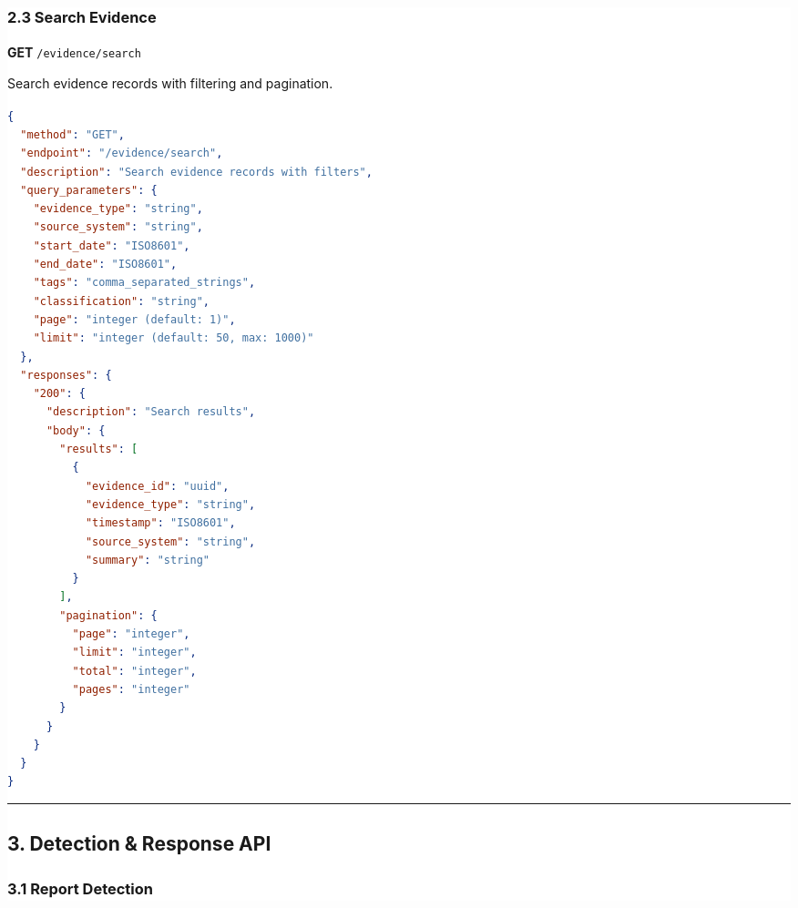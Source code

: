### 2.3 Search Evidence

**GET** `/evidence/search`

Search evidence records with filtering and pagination.

```json
{
  "method": "GET",
  "endpoint": "/evidence/search",
  "description": "Search evidence records with filters",
  "query_parameters": {
    "evidence_type": "string",
    "source_system": "string",
    "start_date": "ISO8601",
    "end_date": "ISO8601",
    "tags": "comma_separated_strings",
    "classification": "string",
    "page": "integer (default: 1)",
    "limit": "integer (default: 50, max: 1000)"
  },
  "responses": {
    "200": {
      "description": "Search results",
      "body": {
        "results": [
          {
            "evidence_id": "uuid",
            "evidence_type": "string",
            "timestamp": "ISO8601",
            "source_system": "string",
            "summary": "string"
          }
        ],
        "pagination": {
          "page": "integer",
          "limit": "integer",
          "total": "integer",
          "pages": "integer"
        }
      }
    }
  }
}
```

---

## 3. Detection & Response API

### 3.1 Report Detection

